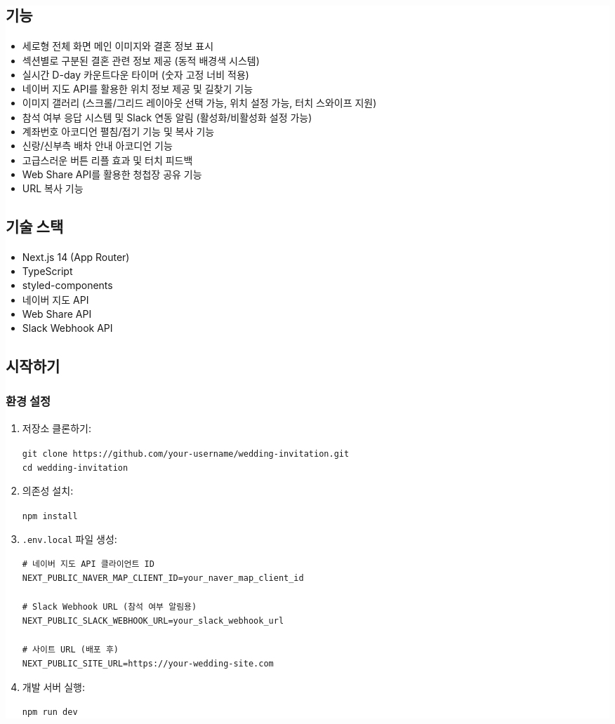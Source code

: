 ## 기능

- 세로형 전체 화면 메인 이미지와 결혼 정보 표시
- 섹션별로 구분된 결혼 관련 정보 제공 (동적 배경색 시스템)
- 실시간 D-day 카운트다운 타이머 (숫자 고정 너비 적용)
- 네이버 지도 API를 활용한 위치 정보 제공 및 길찾기 기능
- 이미지 갤러리 (스크롤/그리드 레이아웃 선택 가능, 위치 설정 가능, 터치 스와이프 지원)
- 참석 여부 응답 시스템 및 Slack 연동 알림 (활성화/비활성화 설정 가능)
- 계좌번호 아코디언 펼침/접기 기능 및 복사 기능
- 신랑/신부측 배차 안내 아코디언 기능
- 고급스러운 버튼 리플 효과 및 터치 피드백
- Web Share API를 활용한 청첩장 공유 기능
- URL 복사 기능

## 기술 스택

- Next.js 14 (App Router)
- TypeScript
- styled-components
- 네이버 지도 API
- Web Share API
- Slack Webhook API

## 시작하기

### 환경 설정

1. 저장소 클론하기:
   ```
   git clone https://github.com/your-username/wedding-invitation.git
   cd wedding-invitation
   ```

2. 의존성 설치:
   ```
   npm install
   ```

3. `.env.local` 파일 생성:
   ```
   # 네이버 지도 API 클라이언트 ID
   NEXT_PUBLIC_NAVER_MAP_CLIENT_ID=your_naver_map_client_id
   
   # Slack Webhook URL (참석 여부 알림용)
   NEXT_PUBLIC_SLACK_WEBHOOK_URL=your_slack_webhook_url
   
   # 사이트 URL (배포 후)
   NEXT_PUBLIC_SITE_URL=https://your-wedding-site.com
   ```

4. 개발 서버 실행:
   ```
   npm run dev
   ```
